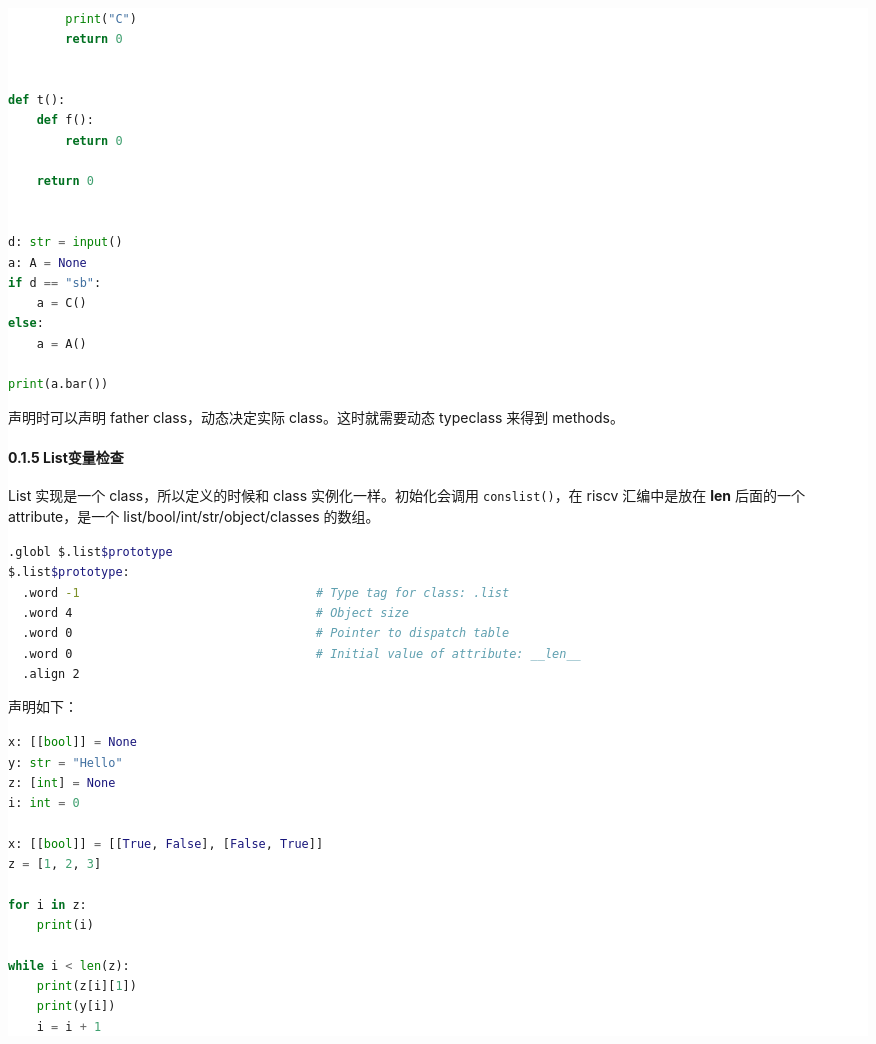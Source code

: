 ```python
        print("C")
        return 0


def t():
    def f():
        return 0

    return 0


d: str = input()
a: A = None
if d == "sb":
    a = C()
else:
    a = A()

print(a.bar())
```

声明时可以声明 father class，动态决定实际 class。这时就需要动态 typeclass 来得到 methods。

#### 0.1.5 List变量检查

List 实现是一个 class，所以定义的时候和 class 实例化一样。初始化会调用 `conslist()`，在 riscv 汇编中是放在 __len__ 后面的一个 attribute，是一个 list/bool/int/str/object/classes 的数组。

```bash
.globl $.list$prototype
$.list$prototype:
  .word -1                                 # Type tag for class: .list
  .word 4                                  # Object size
  .word 0                                  # Pointer to dispatch table
  .word 0                                  # Initial value of attribute: __len__
  .align 2
```

声明如下：

```python
x: [[bool]] = None
y: str = "Hello"
z: [int] = None
i: int = 0

x: [[bool]] = [[True, False], [False, True]]
z = [1, 2, 3]

for i in z:
    print(i)

while i < len(z):
    print(z[i][1])
    print(y[i])
    i = i + 1
```
